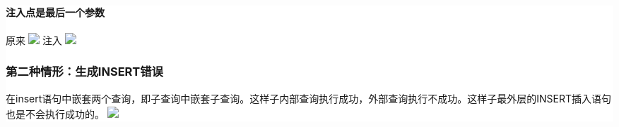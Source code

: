 #### 注入点是最后一个参数
原来
<img src="http://wujiashuaitupiancunchu.oss-cn-shanghai.aliyuncs.com/jupyter_notebook_img/cyp935cftn.png" width="600px" />
注入
<img src="http://wujiashuaitupiancunchu.oss-cn-shanghai.aliyuncs.com/jupyter_notebook_img/gmnl3c78pb8.png" width="600px" />

### 第二种情形：生成INSERT错误
在insert语句中嵌套两个查询，即子查询中嵌套子查询。这样子内部查询执行成功，外部查询执行不成功。这样子最外层的INSERT插入语句也是不会执行成功的。
<img src="http://wujiashuaitupiancunchu.oss-cn-shanghai.aliyuncs.com/jupyter_notebook_img/rta36ci7nn.png" width="600px" />

```{.python .input}

```

